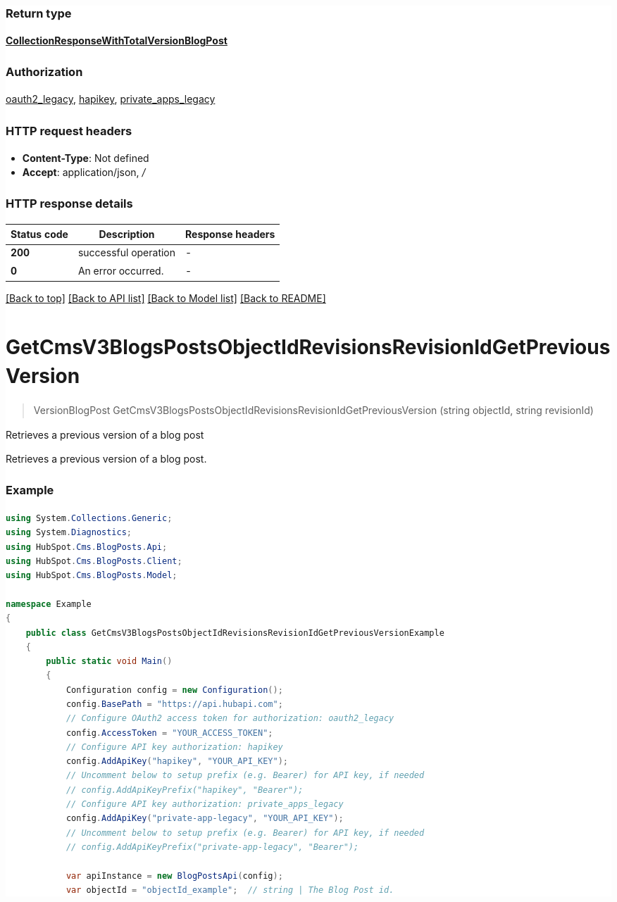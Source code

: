 ### Return type

[**CollectionResponseWithTotalVersionBlogPost**](CollectionResponseWithTotalVersionBlogPost.md)

### Authorization

[oauth2_legacy](../README.md#oauth2_legacy), [hapikey](../README.md#hapikey), [private_apps_legacy](../README.md#private_apps_legacy)

### HTTP request headers

 - **Content-Type**: Not defined
 - **Accept**: application/json, */*


### HTTP response details
| Status code | Description | Response headers |
|-------------|-------------|------------------|
| **200** | successful operation |  -  |
| **0** | An error occurred. |  -  |

[[Back to top]](#) [[Back to API list]](../README.md#documentation-for-api-endpoints) [[Back to Model list]](../README.md#documentation-for-models) [[Back to README]](../README.md)

<a id="getcmsv3blogspostsobjectidrevisionsrevisionidgetpreviousversion"></a>
# **GetCmsV3BlogsPostsObjectIdRevisionsRevisionIdGetPreviousVersion**
> VersionBlogPost GetCmsV3BlogsPostsObjectIdRevisionsRevisionIdGetPreviousVersion (string objectId, string revisionId)

Retrieves a previous version of a blog post

Retrieves a previous version of a blog post.

### Example
```csharp
using System.Collections.Generic;
using System.Diagnostics;
using HubSpot.Cms.BlogPosts.Api;
using HubSpot.Cms.BlogPosts.Client;
using HubSpot.Cms.BlogPosts.Model;

namespace Example
{
    public class GetCmsV3BlogsPostsObjectIdRevisionsRevisionIdGetPreviousVersionExample
    {
        public static void Main()
        {
            Configuration config = new Configuration();
            config.BasePath = "https://api.hubapi.com";
            // Configure OAuth2 access token for authorization: oauth2_legacy
            config.AccessToken = "YOUR_ACCESS_TOKEN";
            // Configure API key authorization: hapikey
            config.AddApiKey("hapikey", "YOUR_API_KEY");
            // Uncomment below to setup prefix (e.g. Bearer) for API key, if needed
            // config.AddApiKeyPrefix("hapikey", "Bearer");
            // Configure API key authorization: private_apps_legacy
            config.AddApiKey("private-app-legacy", "YOUR_API_KEY");
            // Uncomment below to setup prefix (e.g. Bearer) for API key, if needed
            // config.AddApiKeyPrefix("private-app-legacy", "Bearer");

            var apiInstance = new BlogPostsApi(config);
            var objectId = "objectId_example";  // string | The Blog Post id.
```